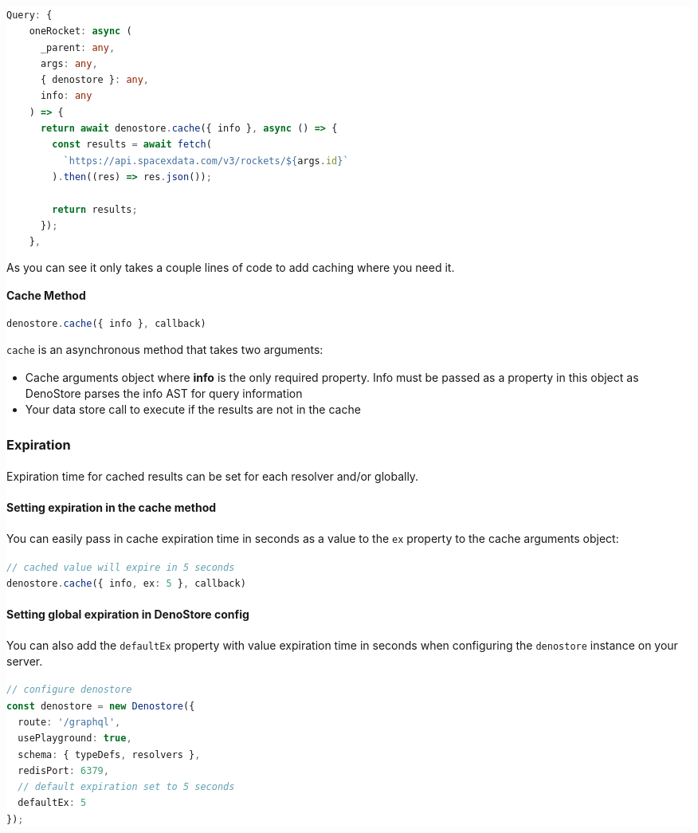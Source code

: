 ```ts
Query: {
    oneRocket: async (
      _parent: any,
      args: any,
      { denostore }: any,
      info: any
    ) => {
      return await denostore.cache({ info }, async () => {
        const results = await fetch(
          `https://api.spacexdata.com/v3/rockets/${args.id}`
        ).then((res) => res.json());

        return results;
      });
    },
```

As you can see it only takes a couple lines of code to add caching where you need it.

**Cache Method**

```ts
denostore.cache({ info }, callback)
```

`cache` is an asynchronous method that takes two arguments:
- Cache arguments object where **info** is the only required property. Info must be passed as a property in this object as DenoStore parses the info AST for query information
- Your data store call to execute if the results are not in the cache

### <a name="expiration"></a> Expiration
Expiration time for cached results can be set for each resolver and/or globally. 

#### Setting expiration in the cache method

You can easily pass in cache expiration time in seconds as a value to the `ex` property to the cache arguments object:  
```ts
// cached value will expire in 5 seconds
denostore.cache({ info, ex: 5 }, callback)
```

#### Setting global expiration in DenoStore config

You can also add the `defaultEx` property with value expiration time in seconds when configuring the `denostore` instance on your server.

```ts
// configure denostore
const denostore = new Denostore({
  route: '/graphql',
  usePlayground: true,
  schema: { typeDefs, resolvers },
  redisPort: 6379,
  // default expiration set to 5 seconds
  defaultEx: 5
});
```
